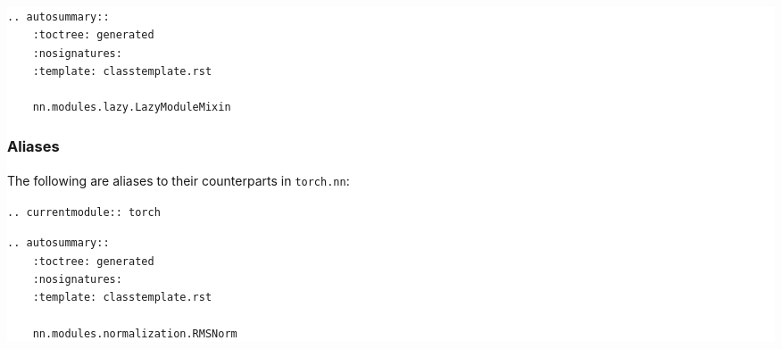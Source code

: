```{eval-rst}
.. autosummary::
    :toctree: generated
    :nosignatures:
    :template: classtemplate.rst

    nn.modules.lazy.LazyModuleMixin

```

### Aliases

The following are aliases to their counterparts in ``torch.nn``:

```{eval-rst}
.. currentmodule:: torch
```

```{eval-rst}
.. autosummary::
    :toctree: generated
    :nosignatures:
    :template: classtemplate.rst

    nn.modules.normalization.RMSNorm

```


















































